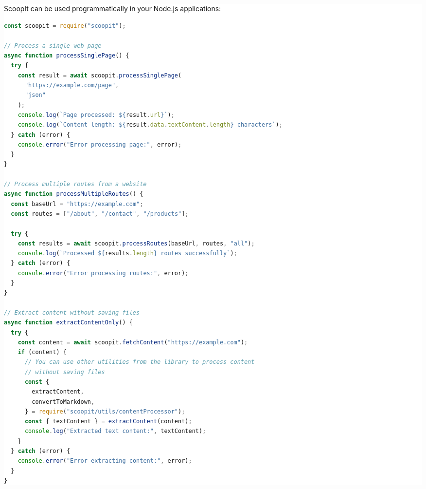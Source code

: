 ScoopIt can be used programmatically in your Node.js applications:

```javascript
const scoopit = require("scoopit");

// Process a single web page
async function processSinglePage() {
  try {
    const result = await scoopit.processSinglePage(
      "https://example.com/page",
      "json"
    );
    console.log(`Page processed: ${result.url}`);
    console.log(`Content length: ${result.data.textContent.length} characters`);
  } catch (error) {
    console.error("Error processing page:", error);
  }
}

// Process multiple routes from a website
async function processMultipleRoutes() {
  const baseUrl = "https://example.com";
  const routes = ["/about", "/contact", "/products"];

  try {
    const results = await scoopit.processRoutes(baseUrl, routes, "all");
    console.log(`Processed ${results.length} routes successfully`);
  } catch (error) {
    console.error("Error processing routes:", error);
  }
}

// Extract content without saving files
async function extractContentOnly() {
  try {
    const content = await scoopit.fetchContent("https://example.com");
    if (content) {
      // You can use other utilities from the library to process content
      // without saving files
      const {
        extractContent,
        convertToMarkdown,
      } = require("scoopit/utils/contentProcessor");
      const { textContent } = extractContent(content);
      console.log("Extracted text content:", textContent);
    }
  } catch (error) {
    console.error("Error extracting content:", error);
  }
}
```
